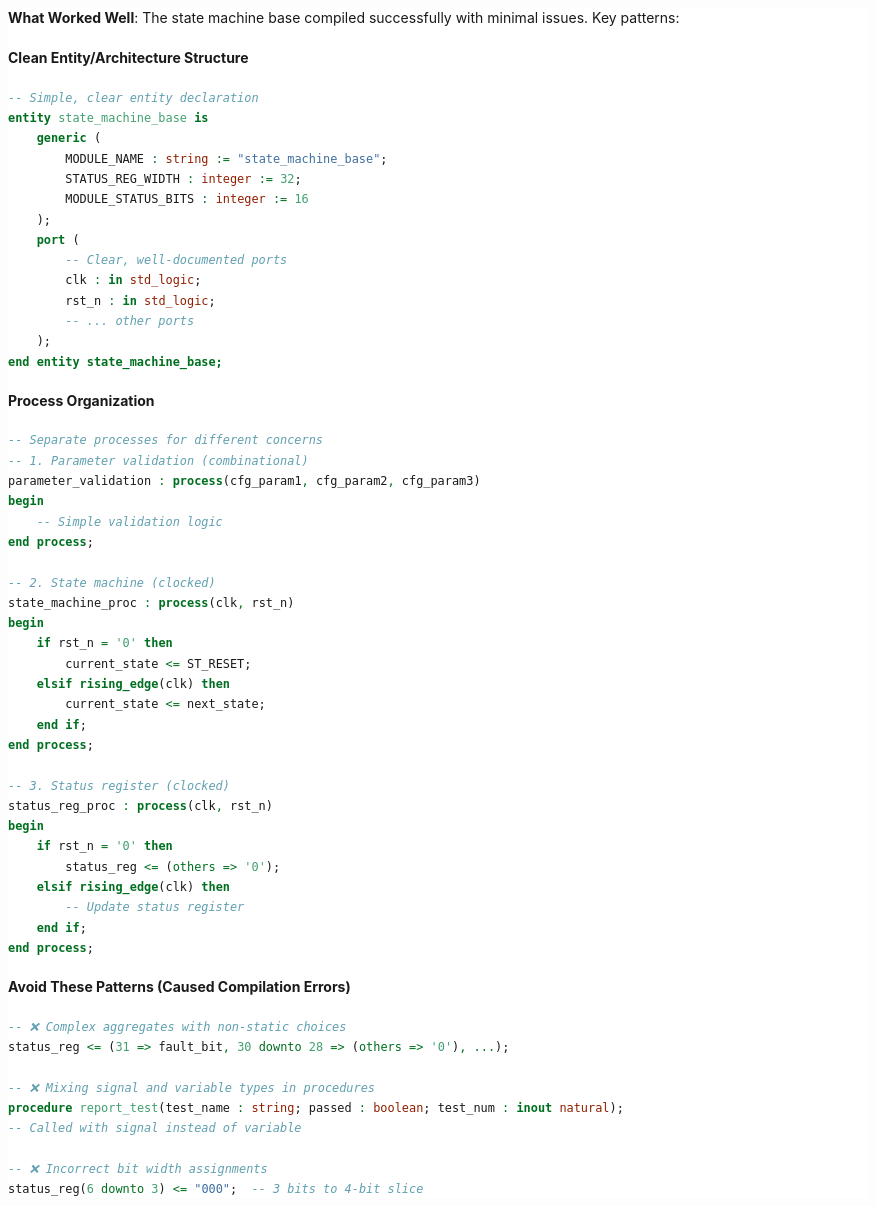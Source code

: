 **What Worked Well**: The state machine base compiled successfully with minimal issues. Key patterns:

#### **Clean Entity/Architecture Structure**
```vhdl
-- Simple, clear entity declaration
entity state_machine_base is
    generic (
        MODULE_NAME : string := "state_machine_base";
        STATUS_REG_WIDTH : integer := 32;
        MODULE_STATUS_BITS : integer := 16
    );
    port (
        -- Clear, well-documented ports
        clk : in std_logic;
        rst_n : in std_logic;
        -- ... other ports
    );
end entity state_machine_base;
```

#### **Process Organization**
```vhdl
-- Separate processes for different concerns
-- 1. Parameter validation (combinational)
parameter_validation : process(cfg_param1, cfg_param2, cfg_param3)
begin
    -- Simple validation logic
end process;

-- 2. State machine (clocked)
state_machine_proc : process(clk, rst_n)
begin
    if rst_n = '0' then
        current_state <= ST_RESET;
    elsif rising_edge(clk) then
        current_state <= next_state;
    end if;
end process;

-- 3. Status register (clocked)
status_reg_proc : process(clk, rst_n)
begin
    if rst_n = '0' then
        status_reg <= (others => '0');
    elsif rising_edge(clk) then
        -- Update status register
    end if;
end process;
```

#### **Avoid These Patterns (Caused Compilation Errors)**
```vhdl
-- ❌ Complex aggregates with non-static choices
status_reg <= (31 => fault_bit, 30 downto 28 => (others => '0'), ...);

-- ❌ Mixing signal and variable types in procedures
procedure report_test(test_name : string; passed : boolean; test_num : inout natural);
-- Called with signal instead of variable

-- ❌ Incorrect bit width assignments
status_reg(6 downto 3) <= "000";  -- 3 bits to 4-bit slice
```
